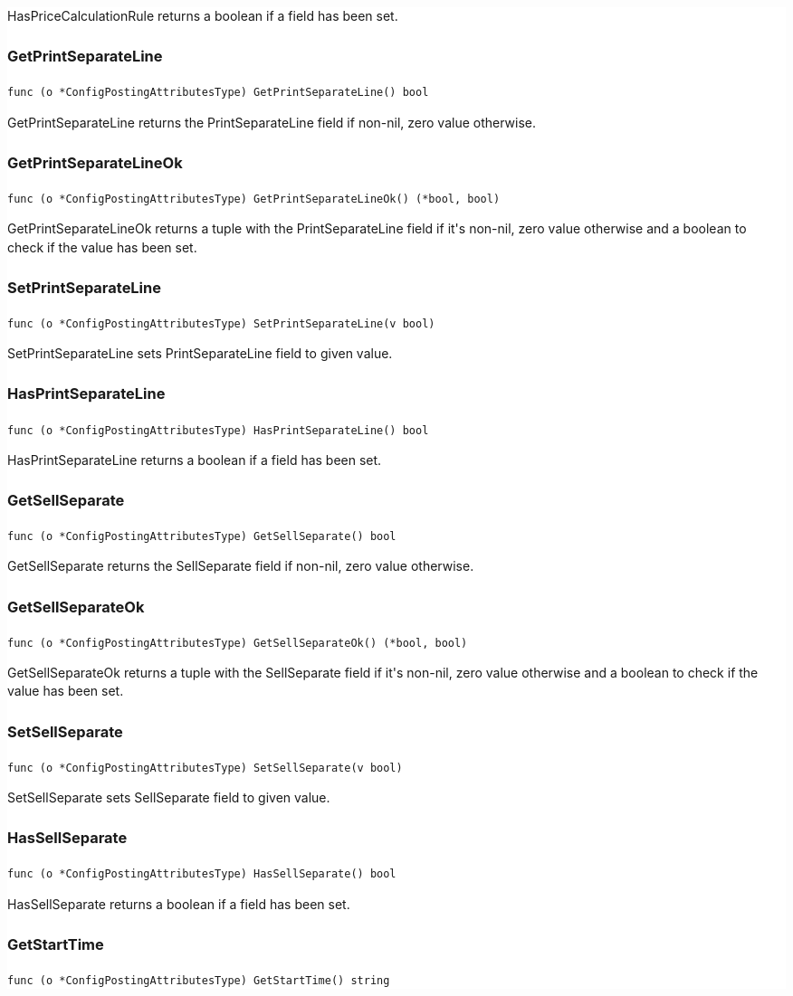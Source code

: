 HasPriceCalculationRule returns a boolean if a field has been set.

### GetPrintSeparateLine

`func (o *ConfigPostingAttributesType) GetPrintSeparateLine() bool`

GetPrintSeparateLine returns the PrintSeparateLine field if non-nil, zero value otherwise.

### GetPrintSeparateLineOk

`func (o *ConfigPostingAttributesType) GetPrintSeparateLineOk() (*bool, bool)`

GetPrintSeparateLineOk returns a tuple with the PrintSeparateLine field if it's non-nil, zero value otherwise
and a boolean to check if the value has been set.

### SetPrintSeparateLine

`func (o *ConfigPostingAttributesType) SetPrintSeparateLine(v bool)`

SetPrintSeparateLine sets PrintSeparateLine field to given value.

### HasPrintSeparateLine

`func (o *ConfigPostingAttributesType) HasPrintSeparateLine() bool`

HasPrintSeparateLine returns a boolean if a field has been set.

### GetSellSeparate

`func (o *ConfigPostingAttributesType) GetSellSeparate() bool`

GetSellSeparate returns the SellSeparate field if non-nil, zero value otherwise.

### GetSellSeparateOk

`func (o *ConfigPostingAttributesType) GetSellSeparateOk() (*bool, bool)`

GetSellSeparateOk returns a tuple with the SellSeparate field if it's non-nil, zero value otherwise
and a boolean to check if the value has been set.

### SetSellSeparate

`func (o *ConfigPostingAttributesType) SetSellSeparate(v bool)`

SetSellSeparate sets SellSeparate field to given value.

### HasSellSeparate

`func (o *ConfigPostingAttributesType) HasSellSeparate() bool`

HasSellSeparate returns a boolean if a field has been set.

### GetStartTime

`func (o *ConfigPostingAttributesType) GetStartTime() string`
